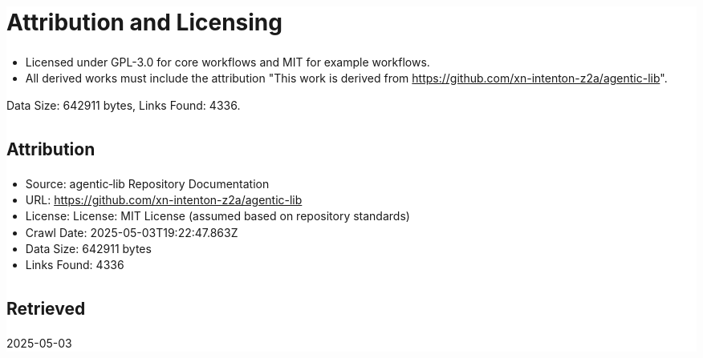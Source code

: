 # Attribution and Licensing
- Licensed under GPL-3.0 for core workflows and MIT for example workflows.
- All derived works must include the attribution "This work is derived from https://github.com/xn-intenton-z2a/agentic-lib".

Data Size: 642911 bytes, Links Found: 4336.


## Attribution
- Source: agentic‑lib Repository Documentation
- URL: https://github.com/xn-intenton-z2a/agentic-lib
- License: License: MIT License (assumed based on repository standards)
- Crawl Date: 2025-05-03T19:22:47.863Z
- Data Size: 642911 bytes
- Links Found: 4336

## Retrieved
2025-05-03
